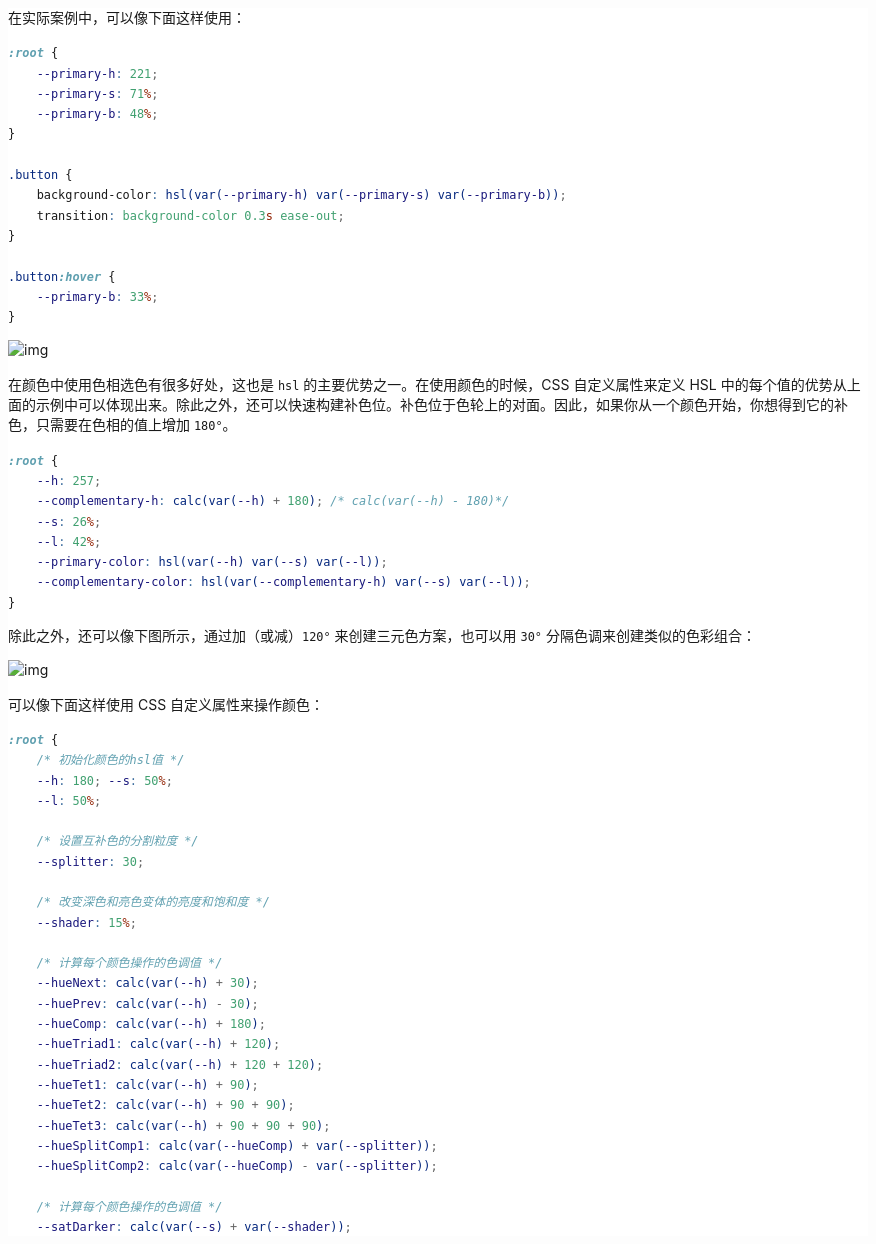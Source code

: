 在实际案例中，可以像下面这样使用：

```CSS
:root { 
    --primary-h: 221; 
    --primary-s: 71%; 
    --primary-b: 48%; 
} 
​
.button { 
    background-color: hsl(var(--primary-h) var(--primary-s) var(--primary-b)); 
    transition: background-color 0.3s ease-out; 
} 
​
.button:hover { 
    --primary-b: 33%; 
} 
```

![img](https://p3-juejin.byteimg.com/tos-cn-i-k3u1fbpfcp/312bed0636ad474d9e285ce0ad912ab1~tplv-k3u1fbpfcp-zoom-1.image)

在颜色中使用色相选色有很多好处，这也是 `hsl` 的主要优势之一。在使用颜色的时候，CSS 自定义属性来定义 HSL 中的每个值的优势从上面的示例中可以体现出来。除此之外，还可以快速构建补色位。补色位于色轮上的对面。因此，如果你从一个颜色开始，你想得到它的补色，只需要在色相的值上增加 `180°`。

```CSS
:root { 
    --h: 257; 
    --complementary-h: calc(var(--h) + 180); /* calc(var(--h) - 180)*/ 
    --s: 26%; 
    --l: 42%; 
    --primary-color: hsl(var(--h) var(--s) var(--l)); 
    --complementary-color: hsl(var(--complementary-h) var(--s) var(--l)); 
}
```

除此之外，还可以像下图所示，通过加（或减）`120°` 来创建三元色方案，也可以用 `30°` 分隔色调来创建类似的色彩组合：

![img](https://p3-juejin.byteimg.com/tos-cn-i-k3u1fbpfcp/e9037113f6504518ad8677a5befdba17~tplv-k3u1fbpfcp-zoom-1.image)

可以像下面这样使用 CSS 自定义属性来操作颜色：

```CSS
:root { 
    /* 初始化颜色的hsl值 */ 
    --h: 180; --s: 50%; 
    --l: 50%; 
    
    /* 设置互补色的分割粒度 */ 
    --splitter: 30; 
    
    /* 改变深色和亮色变体的亮度和饱和度 */ 
    --shader: 15%; 
    
    /* 计算每个颜色操作的色调值 */ 
    --hueNext: calc(var(--h) + 30); 
    --huePrev: calc(var(--h) - 30); 
    --hueComp: calc(var(--h) + 180); 
    --hueTriad1: calc(var(--h) + 120); 
    --hueTriad2: calc(var(--h) + 120 + 120); 
    --hueTet1: calc(var(--h) + 90); 
    --hueTet2: calc(var(--h) + 90 + 90); 
    --hueTet3: calc(var(--h) + 90 + 90 + 90); 
    --hueSplitComp1: calc(var(--hueComp) + var(--splitter)); 
    --hueSplitComp2: calc(var(--hueComp) - var(--splitter)); 
    
    /* 计算每个颜色操作的色调值 */ 
    --satDarker: calc(var(--s) + var(--shader)); 
```